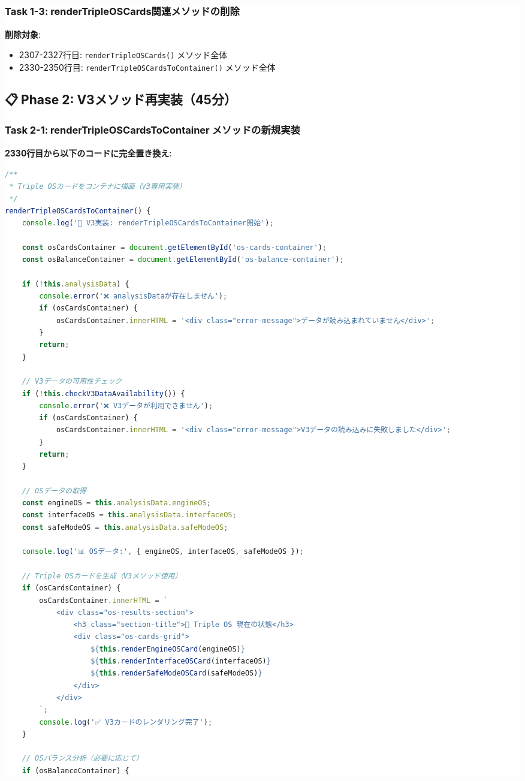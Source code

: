 ### Task 1-3: renderTripleOSCards関連メソッドの削除

**削除対象**:
- 2307-2327行目: `renderTripleOSCards()` メソッド全体
- 2330-2350行目: `renderTripleOSCardsToContainer()` メソッド全体

## 📋 Phase 2: V3メソッド再実装（45分）

### Task 2-1: renderTripleOSCardsToContainer メソッドの新規実装

**2330行目から以下のコードに完全置き換え**:

```javascript
/**
 * Triple OSカードをコンテナに描画（V3専用実装）
 */
renderTripleOSCardsToContainer() {
    console.log('🚀 V3実装: renderTripleOSCardsToContainer開始');
    
    const osCardsContainer = document.getElementById('os-cards-container');
    const osBalanceContainer = document.getElementById('os-balance-container');
    
    if (!this.analysisData) {
        console.error('❌ analysisDataが存在しません');
        if (osCardsContainer) {
            osCardsContainer.innerHTML = '<div class="error-message">データが読み込まれていません</div>';
        }
        return;
    }
    
    // V3データの可用性チェック
    if (!this.checkV3DataAvailability()) {
        console.error('❌ V3データが利用できません');
        if (osCardsContainer) {
            osCardsContainer.innerHTML = '<div class="error-message">V3データの読み込みに失敗しました</div>';
        }
        return;
    }
    
    // OSデータの取得
    const engineOS = this.analysisData.engineOS;
    const interfaceOS = this.analysisData.interfaceOS;
    const safeModeOS = this.analysisData.safeModeOS;
    
    console.log('📊 OSデータ:', { engineOS, interfaceOS, safeModeOS });
    
    // Triple OSカードを生成（V3メソッド使用）
    if (osCardsContainer) {
        osCardsContainer.innerHTML = `
            <div class="os-results-section">
                <h3 class="section-title">🔮 Triple OS 現在の状態</h3>
                <div class="os-cards-grid">
                    ${this.renderEngineOSCard(engineOS)}
                    ${this.renderInterfaceOSCard(interfaceOS)}
                    ${this.renderSafeModeOSCard(safeModeOS)}
                </div>
            </div>
        `;
        console.log('✅ V3カードのレンダリング完了');
    }
    
    // OSバランス分析（必要に応じて）
    if (osBalanceContainer) {
```